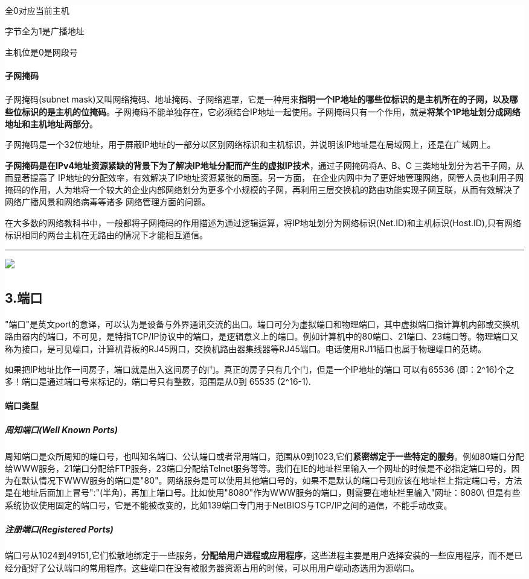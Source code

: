 全0对应当前主机

字节全为1是广播地址

主机位是0是网段号


#### 子网掩码

子网掩码(subnet mask)又叫网络掩码、地址掩码、子网络遮罩，它是一种用来**指明一个IP地址的哪些位标识的是主机所在的子网，以及哪些位标识的是主机的位掩码**。子网掩码不能单独存在，它必须结合IP地址一起使用。子网掩码只有一个作用，就是**将某个1P地址划分成网络地址和主机地址两部分**。

子网掩码是一个32位地址，用于屏蔽IP地址的一部分以区别网络标识和主机标识，并说明该IP地址是在局域网上，还是在广域网上。

**子网掩码是在IPv4地址资源紧缺的背景下为了解决IP地址分配而产生的虚拟IP技术**，通过子网掩码将A、B、C 三类地址划分为若干子网，从而显著提高了 IP地址的分配效率，有效解决了IP地址资源紧张的局面。另一方面， 在企业内网中为了更好地管理网络，网管人员也利用子网掩码的作用，人为地将一个较大的企业内部网络划分为更多个小规模的子网，再利用三层交换机的路由功能实现子网互联，从而有效解决了网络广播风景和网络病毒等诸多 网络管理方面的问题。

在大多数的网络教科书中，一般都将子网掩码的作用描述为通过逻辑运算，将IP地址划分为网络标识(Net.ID)和主机标识(Host.ID),只有网络标识相同的两台主机在无路由的情况下才能相互通信。


---

<img src="https://img-blog.csdnimg.cn/20210627130043671.png" height=30>
















## 3.端口

"端口"是英文port的意译，可以认为是设备与外界通讯交流的出口。端口可分为虚拟端口和物理端口，其中虚拟端口指计算机内部或交换机路由器内的端口，不可见，是特指TCP/IP协议中的端口，是逻辑意义上的端口。例如计算机中的80端口、21端口、23端口等。物理端口又称为接口，是可见端口，计算机背板的RJ45网口，交换机路由器集线器等RJ45端口。电话使用RJ11插口也属于物理端口的范畴。

如果把IP地址比作一间房子，端口就是出入这间房子的门。真正的房子只有几个门，但是一个IP地址的端口 可以有65536 (即：2^16)个之多！端口是通过端口号来标记的，端口号只有整数，范围是从0到 65535 (2^16-1).



#### 端口类型

##### 周知端口(Well Known Ports)

周知端口是众所周知的端口号，也叫知名端口、公认端口或者常用端口，范围从0到1023,它们**紧密绑定于一些特定的服务**。例如80端口分配给WWW服务，21端口分配给FTP服务，23端口分配给Telnet服务等等。我们在IE的地址栏里输入一个网址的时候是不必指定端口号的，因为在默认情况下WWW服务的端口是"80"。网络服务是可以使用其他端口号的，如果不是默认的端口号则应该在地址栏上指定端口号，方法是在地址后面加上冒号":"(半角)，再加上端口号。比如使用"8080"作为WWW服务的端口，则需要在地址栏里输入"网址：8080\ 但是有些系统协议使用固定的端口号，它是不能被改变的，比如139端口专门用于NetBIOS与TCP/IP之间的通信，不能手动改变。

##### 注册端口(Registered Ports)


端口号从1024到49151,它们松散地绑定于一些服务，**分配给用户进程或应用程序**，这些进程主要是用户选择安装的一些应用程序，而不是已经分配好了公认端口的常用程序。这些端口在没有被服务器资源占用的时候，可以用用户端动态选用为源端口。

